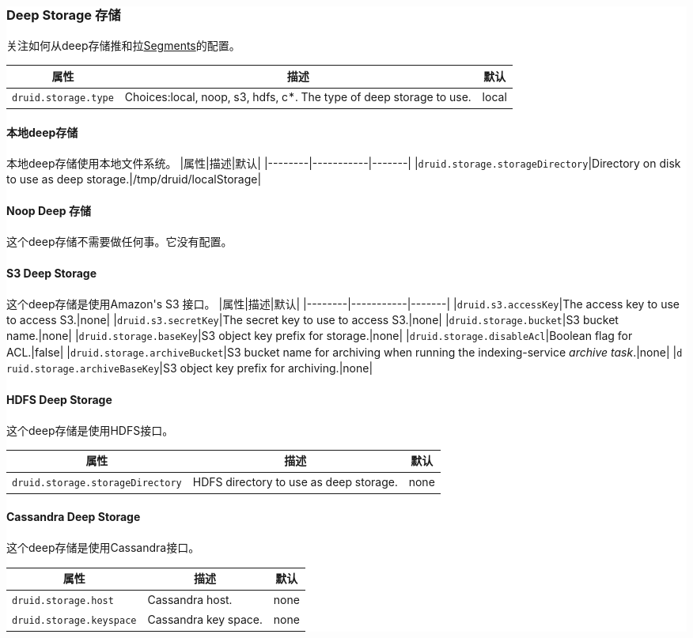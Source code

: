 ### Deep Storage 存储

关注如何从deep存储推和拉[Segments](../design/segments.html)的配置。

|属性|描述|默认|
|--------|-----------|-------|
|`druid.storage.type`|Choices:local, noop, s3, hdfs, c*. The type of deep storage to use.|local|

#### 本地deep存储

本地deep存储使用本地文件系统。
|属性|描述|默认|
|--------|-----------|-------|
|`druid.storage.storageDirectory`|Directory on disk to use as deep storage.|/tmp/druid/localStorage|

#### Noop Deep 存储

这个deep存储不需要做任何事。它没有配置。
#### S3 Deep Storage

这个deep存储是使用Amazon's S3 接口。
|属性|描述|默认|
|--------|-----------|-------|
|`druid.s3.accessKey`|The access key to use to access S3.|none|
|`druid.s3.secretKey`|The secret key to use to access S3.|none|
|`druid.storage.bucket`|S3 bucket name.|none|
|`druid.storage.baseKey`|S3 object key prefix for storage.|none|
|`druid.storage.disableAcl`|Boolean flag for ACL.|false|
|`druid.storage.archiveBucket`|S3 bucket name for archiving when running the indexing-service *archive task*.|none|
|`druid.storage.archiveBaseKey`|S3 object key prefix for archiving.|none|

#### HDFS Deep Storage

这个deep存储是使用HDFS接口。

|属性|描述|默认|
|--------|-----------|-------|
|`druid.storage.storageDirectory`|HDFS directory to use as deep storage.|none|

#### Cassandra Deep Storage

这个deep存储是使用Cassandra接口。

|属性|描述|默认|
|--------|-----------|-------|
|`druid.storage.host`|Cassandra host.|none|
|`druid.storage.keyspace`|Cassandra key space.|none|
